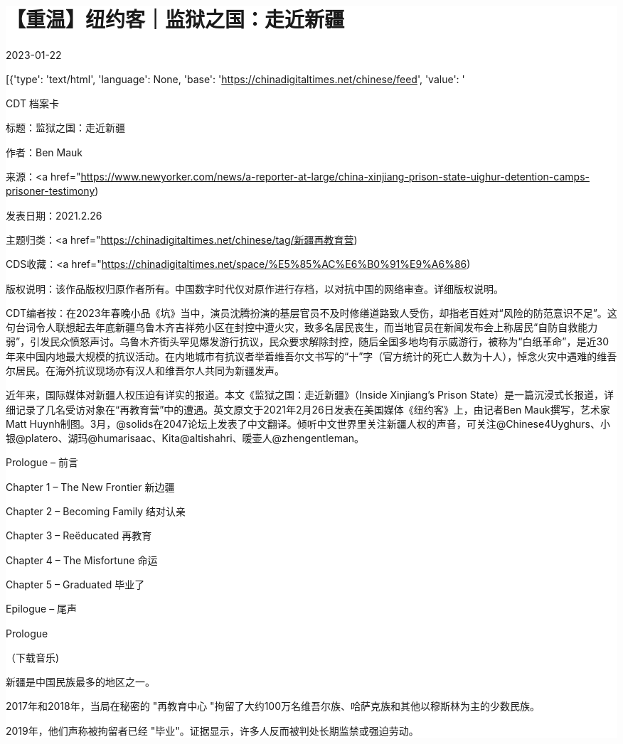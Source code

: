 # 【重温】纽约客｜监狱之国：走近新疆

2023-01-22

[{'type': 'text/html', 'language': None, 'base': 'https://chinadigitaltimes.net/chinese/feed', 'value': '

CDT 档案卡

标题：监狱之国：走近新疆

作者：Ben Mauk

来源：<a href="https://www.newyorker.com/news/a-reporter-at-large/china-xinjiang-prison-state-uighur-detention-camps-prisoner-testimony)

发表日期：2021.2.26

主题归类：<a href="https://chinadigitaltimes.net/chinese/tag/新疆再教育营)

CDS收藏：<a href="https://chinadigitaltimes.net/space/%E5%85%AC%E6%B0%91%E9%A6%86)

版权说明：该作品版权归原作者所有。中国数字时代仅对原作进行存档，以对抗中国的网络审查。详细版权说明。





CDT编者按：在2023年春晚小品《坑》当中，演员沈腾扮演的基层官员不及时修缮道路致人受伤，却指老百姓对“风险的防范意识不足”。这句台词令人联想起去年底新疆乌鲁木齐吉祥苑小区在封控中遭火灾，致多名居民丧生，而当地官员在新闻发布会上称居民“自防自救能力弱”，引发民众愤怒声讨。乌鲁木齐街头罕见爆发游行抗议，民众要求解除封控，随后全国多地均有示威游行，被称为“白纸革命”，是近30年来中国内地最大规模的抗议活动。在内地城市有抗议者举着维吾尔文书写的“十”字（官方统计的死亡人数为十人），悼念火灾中遇难的维吾尔居民。在海外抗议现场亦有汉人和维吾尔人共同为新疆发声。

近年来，国际媒体对新疆人权压迫有详实的报道。本文《监狱之国：走近新疆》（Inside Xinjiang&#8217;s Prison State）是一篇沉浸式长报道，详细记录了几名受访对象在“再教育营”中的遭遇。英文原文于2021年2月26日发表在美国媒体《纽约客》上，由记者Ben Mauk撰写，艺术家Matt Huynh制图。3月，@solids在2047论坛上发表了中文翻译。倾听中文世界里关注新疆人权的声音，可关注@Chinese4Uyghurs、小银@platero、湖玛@humarisaac、Kita@altishahri、暖壶人@zhengentleman。





Prologue &#8211; 前言

Chapter 1 &#8211; The New Frontier 新边疆

Chapter 2 &#8211; Becoming Family 结对认亲

Chapter 3 &#8211; Reëducated 再教育

Chapter 4 &#8211; The Misfortune 命运

Chapter 5 &#8211; Graduated 毕业了

Epilogue &#8211; 尾声



Prologue

（下载音乐)

新疆是中国民族最多的地区之一。

2017年和2018年，当局在秘密的 &quot;再教育中心 &quot;拘留了大约100万名维吾尔族、哈萨克族和其他以穆斯林为主的少数民族。

2019年，他们声称被拘留者已经 &quot;毕业&quot;。证据显示，许多人反而被判处长期监禁或强迫劳动。

